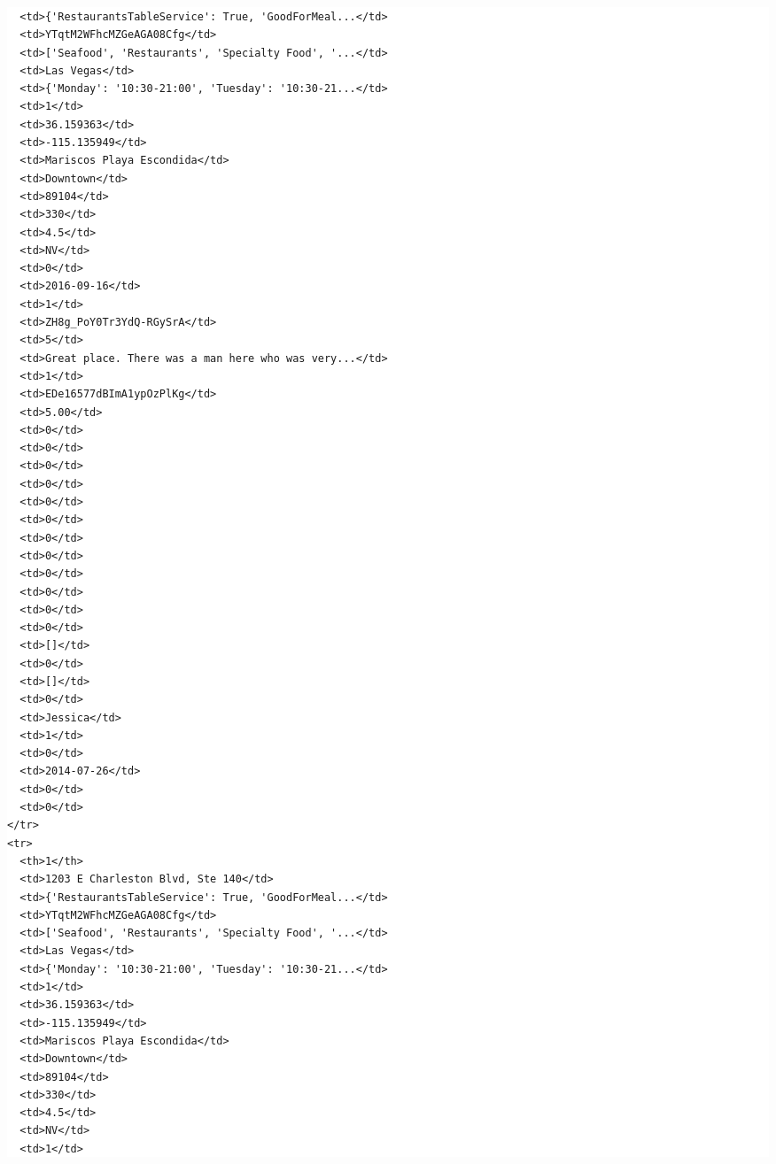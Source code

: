       <td>{'RestaurantsTableService': True, 'GoodForMeal...</td>
      <td>YTqtM2WFhcMZGeAGA08Cfg</td>
      <td>['Seafood', 'Restaurants', 'Specialty Food', '...</td>
      <td>Las Vegas</td>
      <td>{'Monday': '10:30-21:00', 'Tuesday': '10:30-21...</td>
      <td>1</td>
      <td>36.159363</td>
      <td>-115.135949</td>
      <td>Mariscos Playa Escondida</td>
      <td>Downtown</td>
      <td>89104</td>
      <td>330</td>
      <td>4.5</td>
      <td>NV</td>
      <td>0</td>
      <td>2016-09-16</td>
      <td>1</td>
      <td>ZH8g_PoY0Tr3YdQ-RGySrA</td>
      <td>5</td>
      <td>Great place. There was a man here who was very...</td>
      <td>1</td>
      <td>EDe16577dBImA1ypOzPlKg</td>
      <td>5.00</td>
      <td>0</td>
      <td>0</td>
      <td>0</td>
      <td>0</td>
      <td>0</td>
      <td>0</td>
      <td>0</td>
      <td>0</td>
      <td>0</td>
      <td>0</td>
      <td>0</td>
      <td>0</td>
      <td>[]</td>
      <td>0</td>
      <td>[]</td>
      <td>0</td>
      <td>Jessica</td>
      <td>1</td>
      <td>0</td>
      <td>2014-07-26</td>
      <td>0</td>
      <td>0</td>
    </tr>
    <tr>
      <th>1</th>
      <td>1203 E Charleston Blvd, Ste 140</td>
      <td>{'RestaurantsTableService': True, 'GoodForMeal...</td>
      <td>YTqtM2WFhcMZGeAGA08Cfg</td>
      <td>['Seafood', 'Restaurants', 'Specialty Food', '...</td>
      <td>Las Vegas</td>
      <td>{'Monday': '10:30-21:00', 'Tuesday': '10:30-21...</td>
      <td>1</td>
      <td>36.159363</td>
      <td>-115.135949</td>
      <td>Mariscos Playa Escondida</td>
      <td>Downtown</td>
      <td>89104</td>
      <td>330</td>
      <td>4.5</td>
      <td>NV</td>
      <td>1</td>